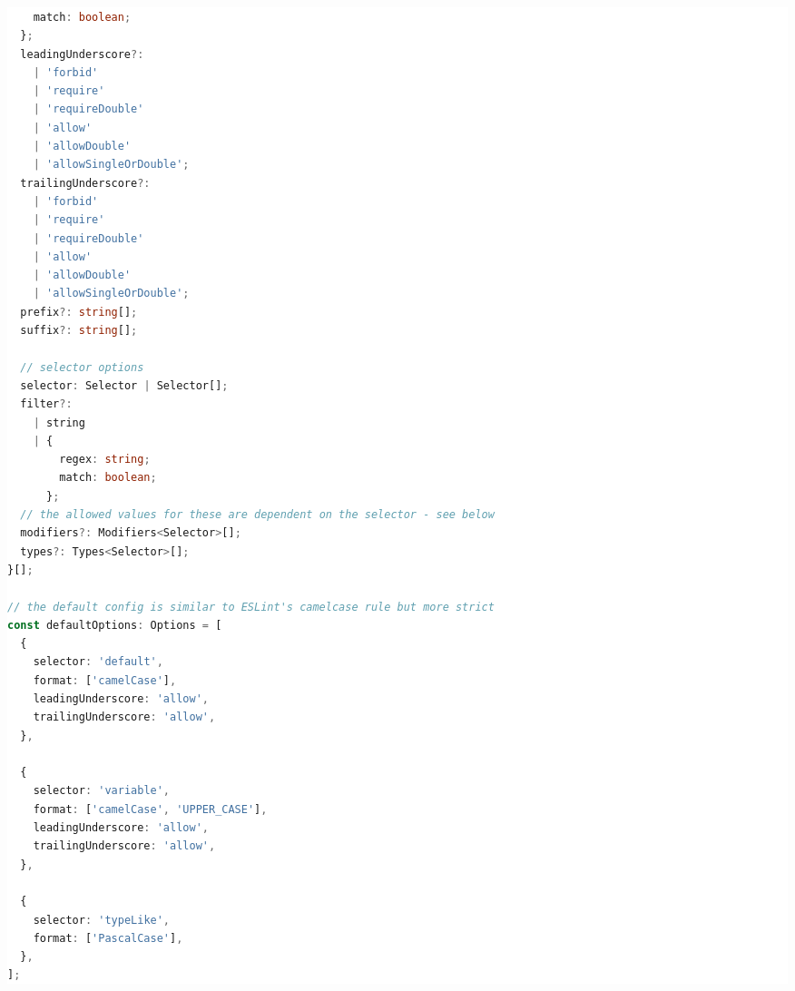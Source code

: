```ts
    match: boolean;
  };
  leadingUnderscore?:
    | 'forbid'
    | 'require'
    | 'requireDouble'
    | 'allow'
    | 'allowDouble'
    | 'allowSingleOrDouble';
  trailingUnderscore?:
    | 'forbid'
    | 'require'
    | 'requireDouble'
    | 'allow'
    | 'allowDouble'
    | 'allowSingleOrDouble';
  prefix?: string[];
  suffix?: string[];

  // selector options
  selector: Selector | Selector[];
  filter?:
    | string
    | {
        regex: string;
        match: boolean;
      };
  // the allowed values for these are dependent on the selector - see below
  modifiers?: Modifiers<Selector>[];
  types?: Types<Selector>[];
}[];

// the default config is similar to ESLint's camelcase rule but more strict
const defaultOptions: Options = [
  {
    selector: 'default',
    format: ['camelCase'],
    leadingUnderscore: 'allow',
    trailingUnderscore: 'allow',
  },

  {
    selector: 'variable',
    format: ['camelCase', 'UPPER_CASE'],
    leadingUnderscore: 'allow',
    trailingUnderscore: 'allow',
  },

  {
    selector: 'typeLike',
    format: ['PascalCase'],
  },
];
```
